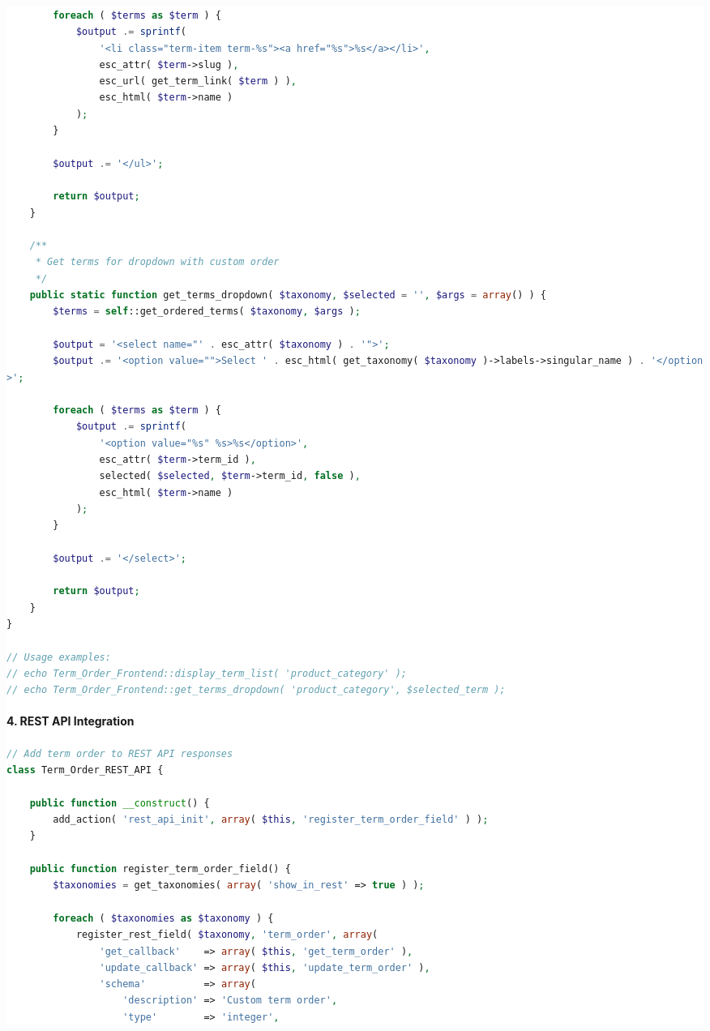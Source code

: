 ```php
        foreach ( $terms as $term ) {
            $output .= sprintf(
                '<li class="term-item term-%s"><a href="%s">%s</a></li>',
                esc_attr( $term->slug ),
                esc_url( get_term_link( $term ) ),
                esc_html( $term->name )
            );
        }

        $output .= '</ul>';

        return $output;
    }

    /**
     * Get terms for dropdown with custom order
     */
    public static function get_terms_dropdown( $taxonomy, $selected = '', $args = array() ) {
        $terms = self::get_ordered_terms( $taxonomy, $args );

        $output = '<select name="' . esc_attr( $taxonomy ) . '">';
        $output .= '<option value="">Select ' . esc_html( get_taxonomy( $taxonomy )->labels->singular_name ) . '</option>';

        foreach ( $terms as $term ) {
            $output .= sprintf(
                '<option value="%s" %s>%s</option>',
                esc_attr( $term->term_id ),
                selected( $selected, $term->term_id, false ),
                esc_html( $term->name )
            );
        }

        $output .= '</select>';

        return $output;
    }
}

// Usage examples:
// echo Term_Order_Frontend::display_term_list( 'product_category' );
// echo Term_Order_Frontend::get_terms_dropdown( 'product_category', $selected_term );
```

#### 4. REST API Integration

```php
// Add term order to REST API responses
class Term_Order_REST_API {

    public function __construct() {
        add_action( 'rest_api_init', array( $this, 'register_term_order_field' ) );
    }

    public function register_term_order_field() {
        $taxonomies = get_taxonomies( array( 'show_in_rest' => true ) );

        foreach ( $taxonomies as $taxonomy ) {
            register_rest_field( $taxonomy, 'term_order', array(
                'get_callback'    => array( $this, 'get_term_order' ),
                'update_callback' => array( $this, 'update_term_order' ),
                'schema'          => array(
                    'description' => 'Custom term order',
                    'type'        => 'integer',
```